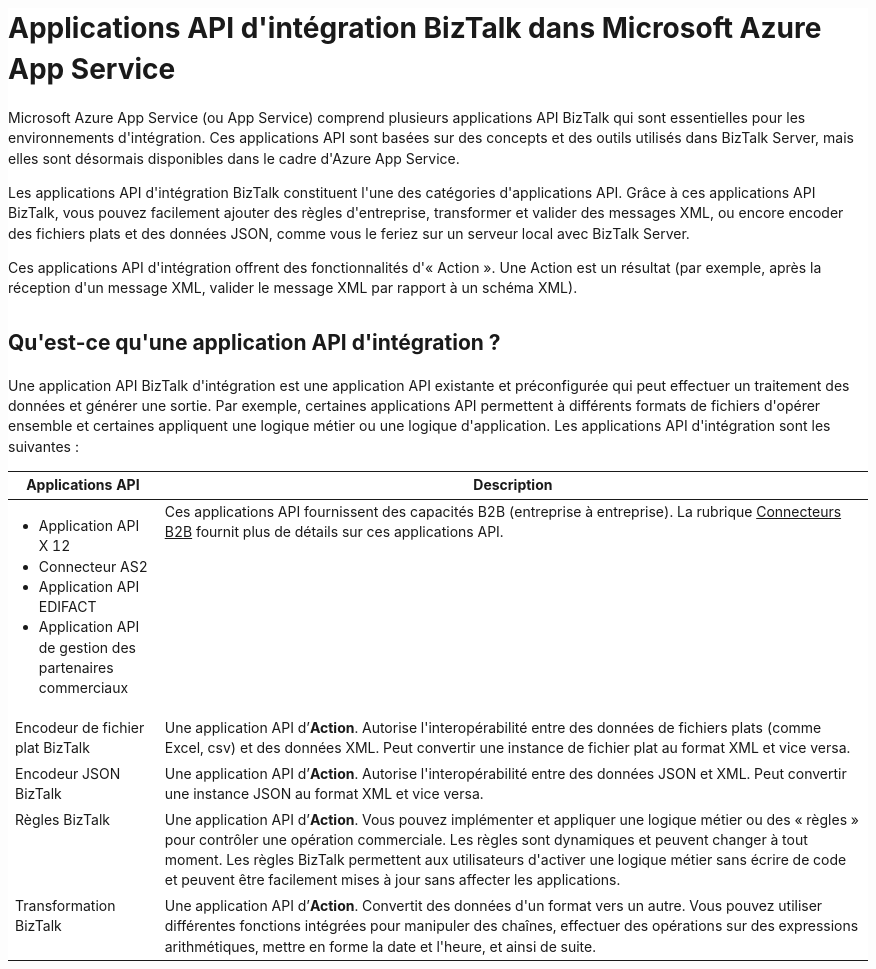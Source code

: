 <properties 
	pageTitle="Applications API d'intégration BizTalk dans Microsoft Azure App Service | Azure" 
	description="Découvrez comment créer et configurer les applications API d'intégration BizTalk ; architecture microservices" 
	services="app-service\logic" 
	documentationCenter="" 
	authors="MandiOhlinger" 
	manager="dwrede" 
	editor="cgronlun"/>

<tags 
	ms.service="app-service-logic" 
	ms.workload="integration" 
	ms.tgt_pltfrm="na" 
	ms.devlang="na" 
	ms.topic="article" 
	ms.date="03/31/2015" 
	ms.author="mandia"/>


# Applications API d'intégration BizTalk dans Microsoft Azure App Service
Microsoft Azure App Service (ou App Service) comprend plusieurs applications API BizTalk qui sont essentielles pour les environnements d'intégration. Ces applications API sont basées sur des concepts et des outils utilisés dans BizTalk Server, mais elles sont désormais disponibles dans le cadre d'Azure App Service.

Les applications API d'intégration BizTalk constituent l'une des catégories d'applications API. Grâce à ces applications API BizTalk, vous pouvez facilement ajouter des règles d'entreprise, transformer et valider des messages XML, ou encore encoder des fichiers plats et des données JSON, comme vous le feriez sur un serveur local avec BizTalk Server.

Ces applications API d'intégration offrent des fonctionnalités d'« Action ». Une Action est un résultat (par exemple, après la réception d'un message XML, valider le message XML par rapport à un schéma XML).


## Qu'est-ce qu'une application API d'intégration ?
Une application API BizTalk d'intégration est une application API existante et préconfigurée qui peut effectuer un traitement des données et générer une sortie. Par exemple, certaines applications API permettent à différents formats de fichiers d'opérer ensemble et certaines appliquent une logique métier ou une logique d'application. Les applications API d'intégration sont les suivantes :

Applications API | Description
--- | ---
<ul><li>Application API X 12</li><li>Connecteur AS2</li><li>Application API EDIFACT</li><li>Application API de gestion des partenaires commerciaux</li> | Ces applications API fournissent des capacités B2B (entreprise à entreprise). La rubrique [Connecteurs B2B](app-service-logic-b2b-connectors.md) fournit plus de détails sur ces applications API.
Encodeur de fichier plat BizTalk | Une application API d’**Action**. Autorise l'interopérabilité entre des données de fichiers plats (comme Excel, csv) et des données XML. Peut convertir une instance de fichier plat au format XML et vice versa.
Encodeur JSON BizTalk | Une application API d’**Action**. Autorise l'interopérabilité entre des données JSON et XML. Peut convertir une instance JSON au format XML et vice versa.
Règles BizTalk | Une application API d’**Action**. Vous pouvez implémenter et appliquer une logique métier ou des « règles » pour contrôler une opération commerciale. Les règles sont dynamiques et peuvent changer à tout moment. Les règles BizTalk permettent aux utilisateurs d'activer une logique métier sans écrire de code et peuvent être facilement mises à jour sans affecter les applications.
Transformation BizTalk | Une application API d’**Action**. Convertit des données d'un format vers un autre. Vous pouvez utiliser différentes fonctions intégrées pour manipuler des chaînes, effectuer des opérations sur des expressions arithmétiques, mettre en forme la date et l'heure, et ainsi de suite. 